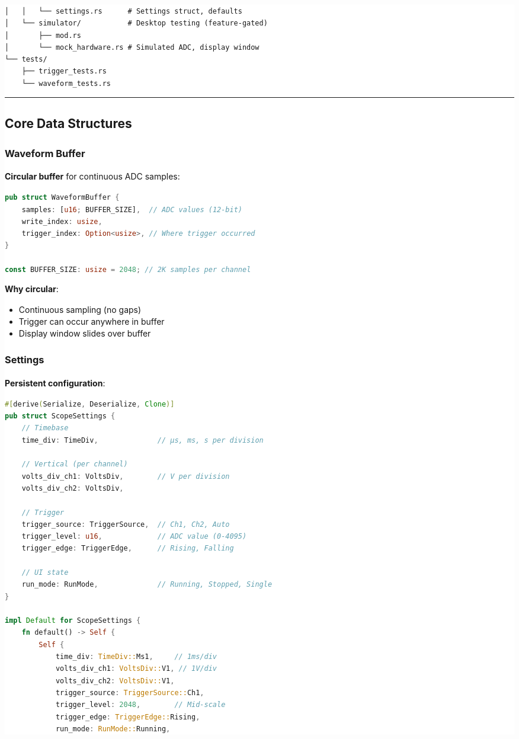 ```
│   │   └── settings.rs      # Settings struct, defaults
│   └── simulator/           # Desktop testing (feature-gated)
│       ├── mod.rs
│       └── mock_hardware.rs # Simulated ADC, display window
└── tests/
    ├── trigger_tests.rs
    └── waveform_tests.rs
```

---

## Core Data Structures

### Waveform Buffer

**Circular buffer** for continuous ADC samples:

```rust
pub struct WaveformBuffer {
    samples: [u16; BUFFER_SIZE],  // ADC values (12-bit)
    write_index: usize,
    trigger_index: Option<usize>, // Where trigger occurred
}

const BUFFER_SIZE: usize = 2048; // 2K samples per channel
```

**Why circular**:
- Continuous sampling (no gaps)
- Trigger can occur anywhere in buffer
- Display window slides over buffer

### Settings

**Persistent configuration**:

```rust
#[derive(Serialize, Deserialize, Clone)]
pub struct ScopeSettings {
    // Timebase
    time_div: TimeDiv,              // µs, ms, s per division

    // Vertical (per channel)
    volts_div_ch1: VoltsDiv,        // V per division
    volts_div_ch2: VoltsDiv,

    // Trigger
    trigger_source: TriggerSource,  // Ch1, Ch2, Auto
    trigger_level: u16,             // ADC value (0-4095)
    trigger_edge: TriggerEdge,      // Rising, Falling

    // UI state
    run_mode: RunMode,              // Running, Stopped, Single
}

impl Default for ScopeSettings {
    fn default() -> Self {
        Self {
            time_div: TimeDiv::Ms1,     // 1ms/div
            volts_div_ch1: VoltsDiv::V1, // 1V/div
            volts_div_ch2: VoltsDiv::V1,
            trigger_source: TriggerSource::Ch1,
            trigger_level: 2048,        // Mid-scale
            trigger_edge: TriggerEdge::Rising,
            run_mode: RunMode::Running,
```